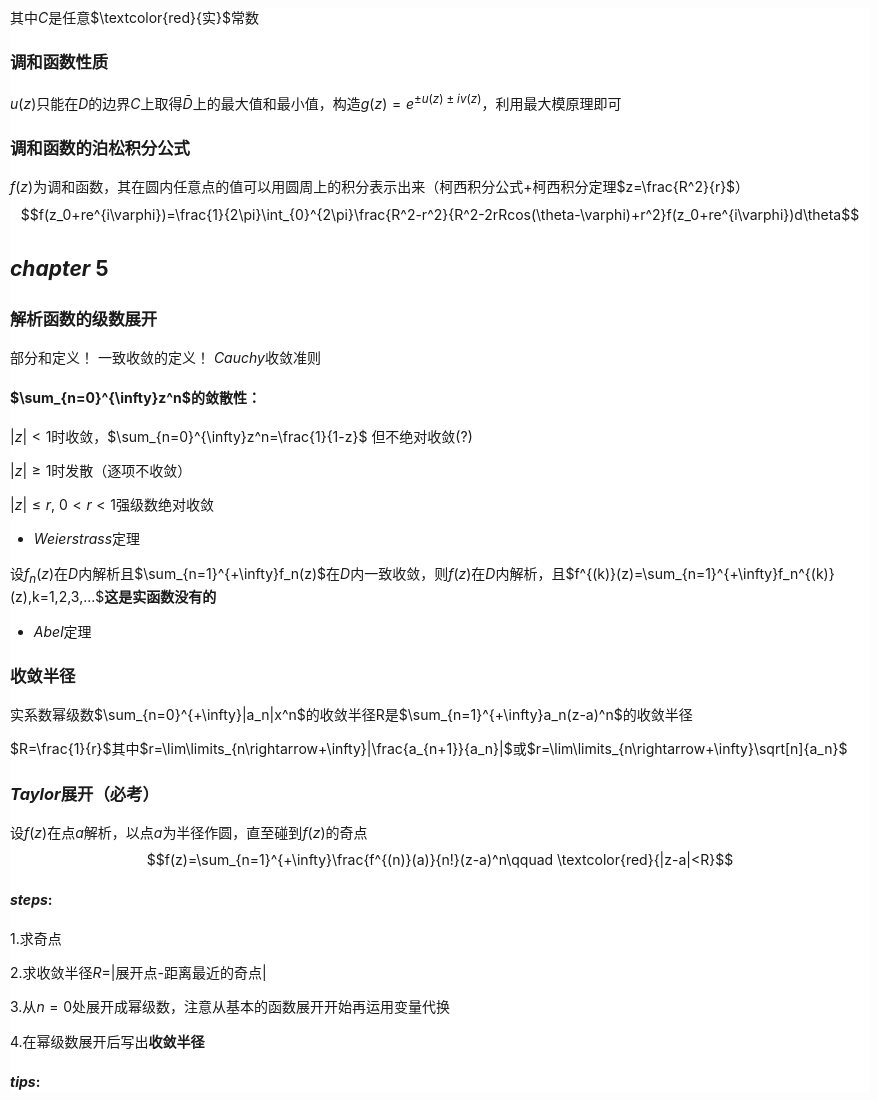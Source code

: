 其中$C$是任意$\textcolor{red}{实}$常数

### 调和函数性质

$u(z)$只能在$D$的边界$C$上取得$\bar{D}$上的最大值和最小值，构造$g(z)=e^{\pm u(z)\pm iv(z)}$，利用最大模原理即可

### 调和函数的泊松积分公式

$f(z)$为调和函数，其在圆内任意点的值可以用圆周上的积分表示出来（柯西积分公式+柯西积分定理$z=\frac{R^2}{r}$）
$$f(z_0+re^{i\varphi})=\frac{1}{2\pi}\int_{0}^{2\pi}\frac{R^2-r^2}{R^2-2rRcos(\theta-\varphi)+r^2}f(z_0+re^{i\varphi})d\theta$$

## $chapter$ 5

### 解析函数的级数展开

部分和定义！ 一致收敛的定义！ $Cauchy$收敛准则

#### $\sum_{n=0}^{\infty}z^n$的敛散性：

$|z|<1$时收敛，$\sum_{n=0}^{\infty}z^n=\frac{1}{1-z}$ 但不绝对收敛(?)

$|z|\geqslant1$时发散（逐项不收敛）

$|z|\leqslant r,$ $0<r<1$强级数绝对收敛

- $Weierstrass$定理


设$f_n(z)$在$D$内解析且$\sum_{n=1}^{+\infty}f_n(z)$在$D$内一致收敛，则$f(z)$在$D$内解析，且$f^{(k)}(z)=\sum_{n=1}^{+\infty}f_n^{(k)}(z),k=1,2,3,...$**这是实函数没有的**

- $Abel$定理


### 收敛半径

实系数幂级数$\sum_{n=0}^{+\infty}|a_n|x^n$的收敛半径R是$\sum_{n=1}^{+\infty}a_n(z-a)^n$的收敛半径

$R=\frac{1}{r}$其中$r=\lim\limits_{n\rightarrow+\infty}|\frac{a_{n+1}}{a_n}|$或$r=\lim\limits_{n\rightarrow+\infty}\sqrt[n]{a_n}$

### $Taylor$展开（必考）

设$f(z)$在点$a$解析，以点$a$为半径作圆，直至碰到$f(z)$的奇点
$$f(z)=\sum_{n=1}^{+\infty}\frac{f^{(n)}(a)}{n!}(z-a)^n\qquad \textcolor{red}{|z-a|<R}$$

#### $steps:$

1.求奇点

2.求收敛半径$R=$|展开点-距离最近的奇点|

3.从$n=0$处展开成幂级数，注意从基本的函数展开开始再运用变量代换

4.在幂级数展开后写出**收敛半径**

#### $tips:$

